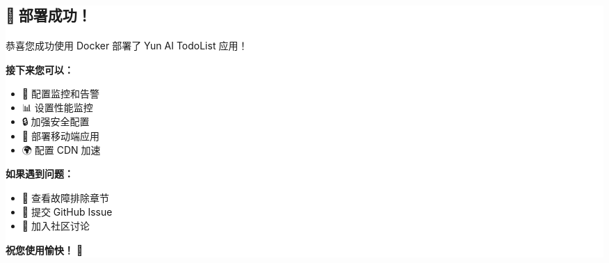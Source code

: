 
## 🎉 部署成功！

恭喜您成功使用 Docker 部署了 Yun AI TodoList 应用！

**接下来您可以：**

- 🔧 配置监控和告警
- 📊 设置性能监控
- 🔒 加强安全配置
- 📱 部署移动端应用
- 🌍 配置 CDN 加速

**如果遇到问题：**

- 📖 查看故障排除章节
- 🐛 提交 GitHub Issue
- 💬 加入社区讨论

**祝您使用愉快！** 🎊
